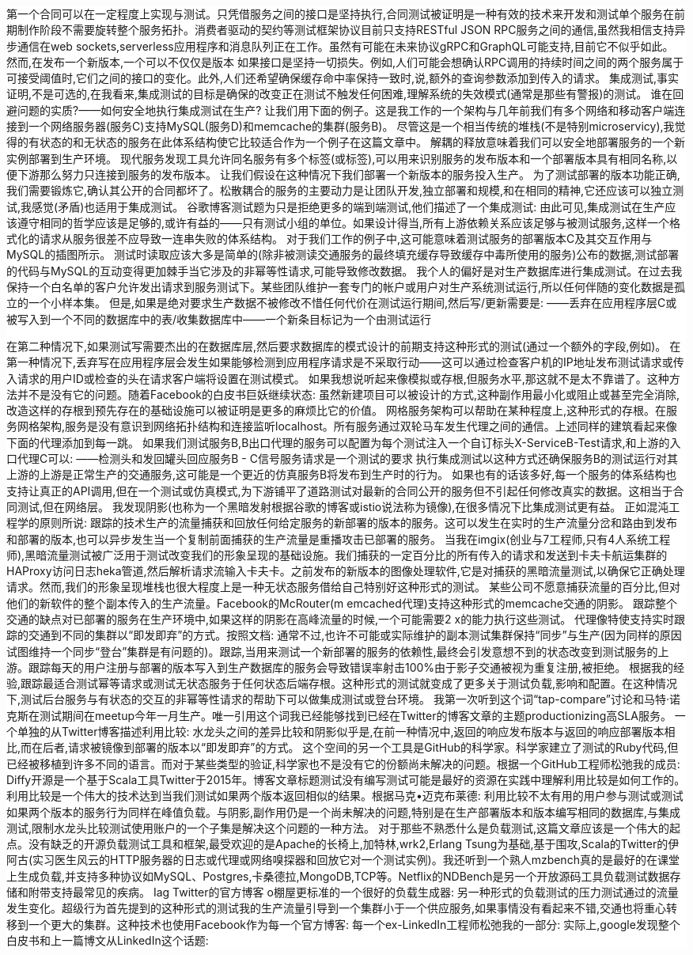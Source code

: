  第一个合同可以在一定程度上实现与测试。只凭借服务之间的接口是坚持执行,合同测试被证明是一种有效的技术来开发和测试单个服务在前期制作阶段不需要旋转整个服务拓扑。消费者驱动的契约等测试框架协议目前只支持RESTful JSON RPC服务之间的通信,虽然我相信支持异步通信在web sockets,serverless应用程序和消息队列正在工作。虽然有可能在未来协议gRPC和GraphQL可能支持,目前它不似乎如此。 
 然而,在发布一个新版本,一个可以不仅仅是版本 
 如果接口是坚持一切损失。例如,人们可能会想确认RPC调用的持续时间之间的两个服务属于可接受阈值时,它们之间的接口的变化。此外,人们还希望确保缓存命中率保持一致时,说,额外的查询参数添加到传入的请求。 
 集成测试,事实证明,不是可选的,在我看来,集成测试的目标是确保的改变正在测试不触发任何困难,理解系统的失效模式(通常是那些有警报)的测试。 
 谁在回避问题的实质?——如何安全地执行集成测试在生产? 
 让我们用下面的例子。这是我工作的一个架构与几年前我们有多个网络和移动客户端连接到一个网络服务器(服务C)支持MySQL(服务D)和memcache的集群(服务B)。 
 尽管这是一个相当传统的堆栈(不是特别microservicy),我觉得的有状态的和无状态的服务在此体系结构使它比较适合作为一个例子在这篇文章中。 
 解耦的释放意味着我们可以安全地部署服务的一个新实例部署到生产环境。 
 现代服务发现工具允许同名服务有多个标签(或标签),可以用来识别服务的发布版本和一个部署版本具有相同名称,以便下游那么努力只连接到服务的发布版本。 
 让我们假设在这种情况下我们部署一个新版本的服务投入生产。 
 为了测试部署的版本功能正确,我们需要锻炼它,确认其公开的合同都坏了。松散耦合的服务的主要动力是让团队开发,独立部署和规模,和在相同的精神,它还应该可以独立测试,我感觉(矛盾)也适用于集成测试。 
 谷歌博客测试题为只是拒绝更多的端到端测试,他们描述了一个集成测试: 
 由此可见,集成测试在生产应该遵守相同的哲学应该是足够的,或许有益的——只有测试小组的单位。如果设计得当,所有上游依赖关系应该足够与被测试服务,这样一个格式化的请求从服务很差不应导致一连串失败的体系结构。 
 对于我们工作的例子中,这可能意味着测试服务的部署版本C及其交互作用与MySQL的插图所示。 
 测试时读取应该大多是简单的(除非被测读交通服务的最终填充缓存导致缓存中毒所使用的服务)公布的数据,测试部署的代码与MySQL的互动变得更加棘手当它涉及的非幂等性请求,可能导致修改数据。 
 我个人的偏好是对生产数据库进行集成测试。在过去我保持一个白名单的客户允许发出请求到服务测试下。某些团队维护一套专门的帐户或用户对生产系统测试运行,所以任何伴随的变化数据是孤立的一个小样本集。 
 但是,如果是绝对要求生产数据不被修改不惜任何代价在测试运行期间,然后写/更新需要是: 
 ——丢弃在应用程序层C或被写入到一个不同的数据库中的表/收集数据库中——一个新条目标记为一个由测试运行 
  
 在第二种情况下,如果测试写需要杰出的在数据库层,然后要求数据库的模式设计的前期支持这种形式的测试(通过一个额外的字段,例如)。 
 在第一种情况下,丢弃写在应用程序层会发生如果能够检测到应用程序请求是不采取行动——这可以通过检查客户机的IP地址发布测试请求或传入请求的用户ID或检查的头在请求客户端将设置在测试模式。 
 如果我想说听起来像模拟或存根,但服务水平,那这就不是太不靠谱了。这种方法并不是没有它的问题。随着Facebook的白皮书巨妖继续状态: 
 虽然新建项目可以被设计的方式,这种副作用最小化或阻止或甚至完全消除,改造这样的存根到预先存在的基础设施可以被证明是更多的麻烦比它的价值。 
 网格服务架构可以帮助在某种程度上,这种形式的存根。在服务网格架构,服务是没有意识到网络拓扑结构和连接监听localhost。所有服务通过双轮马车发生代理之间的通信。上述同样的建筑看起来像下面的代理添加到每一跳。 
 如果我们测试服务B,B出口代理的服务可以配置为每个测试注入一个自订标头X-ServiceB-Test请求,和上游的入口代理C可以: 
 ——检测头和发回罐头回应服务B - C信号服务请求是一个测试的要求 
 执行集成测试以这种方式还确保服务B的测试运行对其上游的上游是正常生产的交通服务,这可能是一个更近的仿真服务B将发布到生产时的行为。 
 如果也有的话该多好,每一个服务的体系结构也支持让真正的API调用,但在一个测试或仿真模式,为下游铺平了道路测试对最新的合同公开的服务但不引起任何修改真实的数据。这相当于合同测试,但在网络层。 
 我发现阴影(也称为一个黑暗发射根据谷歌的博客或istio说法称为镜像),在很多情况下比集成测试更有益。 
 正如混沌工程学的原则所说: 
 跟踪的技术生产的流量捕获和回放任何给定服务的新部署的版本的服务。这可以发生在实时的生产流量分岔和路由到发布和部署的版本,也可以异步发生当一个复制前面捕获的生产流量是重播攻击已部署的服务。 
 当我在imgix(创业与7工程师,只有4人系统工程师),黑暗流量测试被广泛用于测试改变我们的形象呈现的基础设施。我们捕获的一定百分比的所有传入的请求和发送到卡夫卡航运集群的HAProxy访问日志heka管道,然后解析请求流输入卡夫卡。之前发布的新版本的图像处理软件,它是对捕获的黑暗流量测试,以确保它正确处理请求。然而,我们的形象呈现堆栈也很大程度上是一种无状态服务借给自己特别好这种形式的测试。 
 某些公司不愿意捕获流量的百分比,但对他们的新软件的整个副本传入的生产流量。Facebook的McRouter(m 
 emcached代理)支持这种形式的memcache交通的阴影。 
 跟踪整个交通的缺点对已部署的服务在生产环境中,如果这样的阴影在高峰流量的时候,一个可能需要2 x的能力执行这些测试。 
 代理像特使支持实时跟踪的交通到不同的集群以“即发即弃”的方式。按照文档: 
 通常不过,也许不可能或实际维护的副本测试集群保持“同步”与生产(因为同样的原因试图维持一个同步“登台”集群是有问题的)。跟踪,当用来测试一个新部署的服务的依赖性,最终会引发意想不到的状态改变到测试服务的上游。跟踪每天的用户注册与部署的版本写入到生产数据库的服务会导致错误率射击100%由于影子交通被视为重复注册,被拒绝。 
 根据我的经验,跟踪最适合测试幂等请求或测试无状态服务于任何状态后端存根。这种形式的测试就变成了更多关于测试负载,影响和配置。在这种情况下,测试后台服务与有状态的交互的非幂等性请求的帮助下可以做集成测试或登台环境。 
 我第一次听到这个词“tap-compare”讨论和马特·诺克斯在测试期间在meetup今年一月生产。唯一引用这个词我已经能够找到已经在Twitter的博客文章的主题productionizing高SLA服务。 
 一个单独的从Twitter博客描述利用比较: 
 水龙头之间的差异比较和阴影似乎是,在前一种情况中,返回的响应发布版本与返回的响应部署版本相比,而在后者,请求被镜像到部署的版本以“即发即弃”的方式。 
 这个空间的另一个工具是GitHub的科学家。科学家建立了测试的Ruby代码,但已经被移植到许多不同的语言。而对于某些类型的验证,科学家也不是没有它的份额尚未解决的问题。根据一个GitHub工程师松弛我的成员: 
 Diffy开源是一个基于Scala工具Twitter于2015年。博客文章标题测试没有编写测试可能是最好的资源在实践中理解利用比较是如何工作的。 
 利用比较是一个伟大的技术达到当我们测试如果两个版本返回相似的结果。根据马克•迈克布莱德: 
 利用比较不太有用的用户参与测试或测试如果两个版本的服务行为同样在峰值负载。与阴影,副作用仍是一个尚未解决的问题,特别是在生产部署版本和版本编写相同的数据库,与集成测试,限制水龙头比较测试使用账户的一个子集是解决这个问题的一种方法。 
 对于那些不熟悉什么是负载测试,这篇文章应该是一个伟大的起点。没有缺乏的开源负载测试工具和框架,最受欢迎的是Apache的长椅上,加特林,wrk2,Erlang Tsung为基础,基于围攻,Scala的Twitter的伊阿古(实习医生风云的HTTP服务器的日志或代理或网络嗅探器和回放它对一个测试实例)。我还听到一个熟人mzbench真的是最好的在课堂上生成负载,并支持多种协议如MySQL、Postgres,卡桑德拉,MongoDB,TCP等。Netflix的NDBench是另一个开放源码工具负载测试数据存储和附带支持最常见的疾病。 
 Iag Twitter的官方博客 
 o棚屋更标准的一个很好的负载生成器: 
 另一种形式的负载测试的压力测试通过的流量发生变化。超级行为首先提到的这种形式的测试我的生产流量引导到一个集群小于一个供应服务,如果事情没有看起来不错,交通也将重心转移到一个更大的集群。这种技术也使用Facebook作为每一个官方博客: 
 每一个ex-LinkedIn工程师松弛我的一部分: 
 实际上,google发现整个白皮书和上一篇博文从LinkedIn这个话题: 